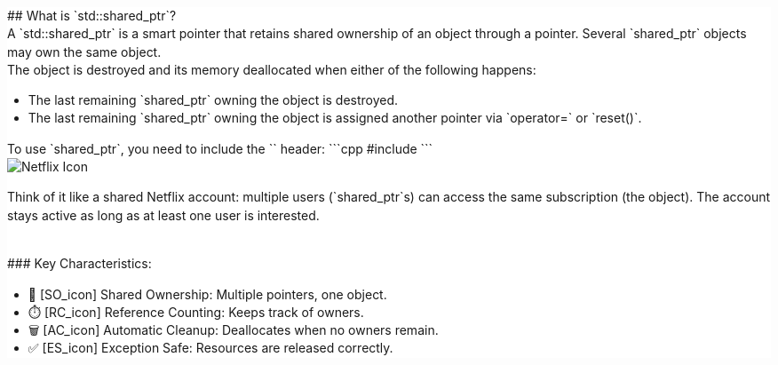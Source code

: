 <div>

<div v-click>
## What is `std::shared_ptr`?
</div>

<div v-click class="mt-4">
A `std::shared_ptr` is a smart pointer that retains shared ownership of an object through a pointer. Several `shared_ptr` objects may own the same object.
</div>

<div v-click class="mt-4">
The object is destroyed and its memory deallocated when either of the following happens:
<ul class="list-disc pl-5">
  <li v-click>The last remaining `shared_ptr` owning the object is destroyed.</li>
  <li v-click>The last remaining `shared_ptr` owning the object is assigned another pointer via `operator=` or `reset()`.</li>
</ul>
</div>

<div v-click class="mt-6">
To use `shared_ptr`, you need to include the `<memory>` header:
```cpp
#include <memory>
```
</div>

</div>

<div>

<div v-click class="p-6 rounded-lg glassmorphic text-center">
  
  <img src="https://cdn-icons-png.flaticon.com/128/2504/2504821.png" alt="Netflix Icon" class="mx-auto h-20 opacity-80">
  <p class="mt-2">Think of it like a shared Netflix account: multiple users (`shared_ptr`s) can access the same subscription (the object). The account stays active as long as at least one user is interested.</p>
</div>

<br />

<div v-click>
### Key Characteristics:
<ul>
  <li v-click> <span class="text-cyan-400">🤝 [SO_icon] Shared Ownership:</span> Multiple pointers, one object.</li>
  <li v-click> <span class="text-cyan-400">⏱️ [RC_icon] Reference Counting:</span> Keeps track of owners.</li>
  <li v-click> <span class="text-cyan-400">🗑️ [AC_icon] Automatic Cleanup:</span> Deallocates when no owners remain.</li>
  <li v-click> <span class="text-cyan-400">✅ [ES_icon] Exception Safe:</span> Resources are released correctly.</li>
  
</ul>
</div>
